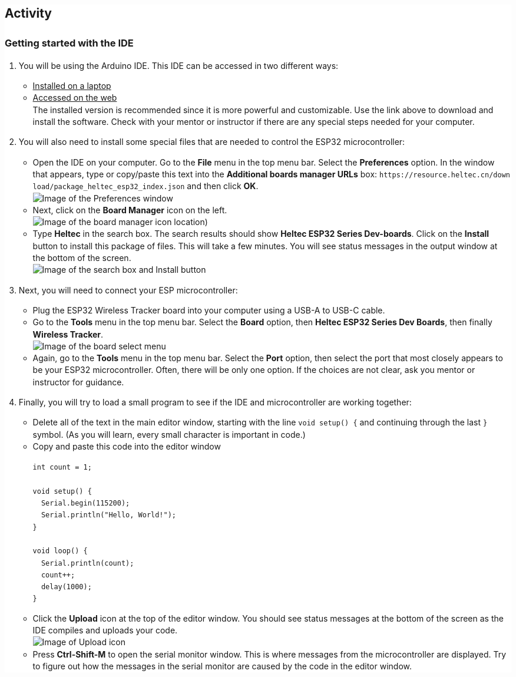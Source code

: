
## Activity

### Getting started with the IDE
1. You will be using the Arduino IDE. This IDE can be accessed in two different ways:
    - [Installed on a laptop](https://www.arduino.cc/en/software)
    - [Accessed on the web](https://create.arduino.cc/editor)\
  The installed version is recommended since it is more powerful and customizable. Use the link above to download and install the software. Check with your mentor or instructor if there are any special steps needed for your computer.

2. You will also need to install some special files that are needed to control the ESP32 microcontroller:
    - Open the IDE on your computer. Go to the **File** menu in the top menu bar. Select the **Preferences** option. In the window that appears, type or copy/paste this text into the **Additional boards manager URLs** box: `https://resource.heltec.cn/download/package_heltec_esp32_index.json`  and then click **OK**. \
    ![Image of the Preferences window](assets/images/config-preferences.png)
    -  Next, click on the **Board Manager** icon on the left.\
    ![Image of the board manager icon location](assets/images/board-manager-location.png))
    - Type **Heltec** in the search box. The search results should show **Heltec ESP32 Series Dev-boards**. Click on the **Install** button to install this package of files. This will take a few minutes. You will see status messages in the output window at the bottom of the screen.\
    ![Image of the search box and Install button](assets/images/search-and-install.png)

3. Next, you will need to connect your ESP microcontroller:
    - Plug the ESP32 Wireless Tracker board into your computer using a USB-A to USB-C cable. 
    - Go to the **Tools** menu in the top menu bar. Select the **Board** option, then **Heltec ESP32 Series Dev Boards**, then finally **Wireless Tracker**.\
    ![Image of the board select menu](assets/images/select-board-type.png)
    - Again, go to the **Tools** menu in the top menu bar. Select the **Port** option, then select the port that most closely appears to be your ESP32 microcontroller. Often, there will be only one option. If the choices are not clear, ask you mentor or instructor for guidance.

4. Finally, you will try to load a small program to see if the IDE and microcontroller are working together:
    - Delete all of the text in the main editor window, starting with the line `void setup() {` and continuing through the last `}` symbol. (As you will learn, every small character is important in code.)
    - Copy and paste this code into the editor window
        ```
        int count = 1;

        void setup() {
          Serial.begin(115200);
          Serial.println("Hello, World!");
        }

        void loop() {
          Serial.println(count);
          count++;
          delay(1000);
        }
        ```
    - Click the **Upload** icon at the top of the editor window. You should see status messages at the bottom of the screen as the IDE compiles and uploads your code.\
    ![Image of Upload icon](assets/images/upload-button.png)
    - Press **Ctrl-Shift-M** to open the serial monitor window. This is where messages from the microcontroller are displayed. Try to figure out how the messages in the serial monitor are caused by the code in the editor window.
